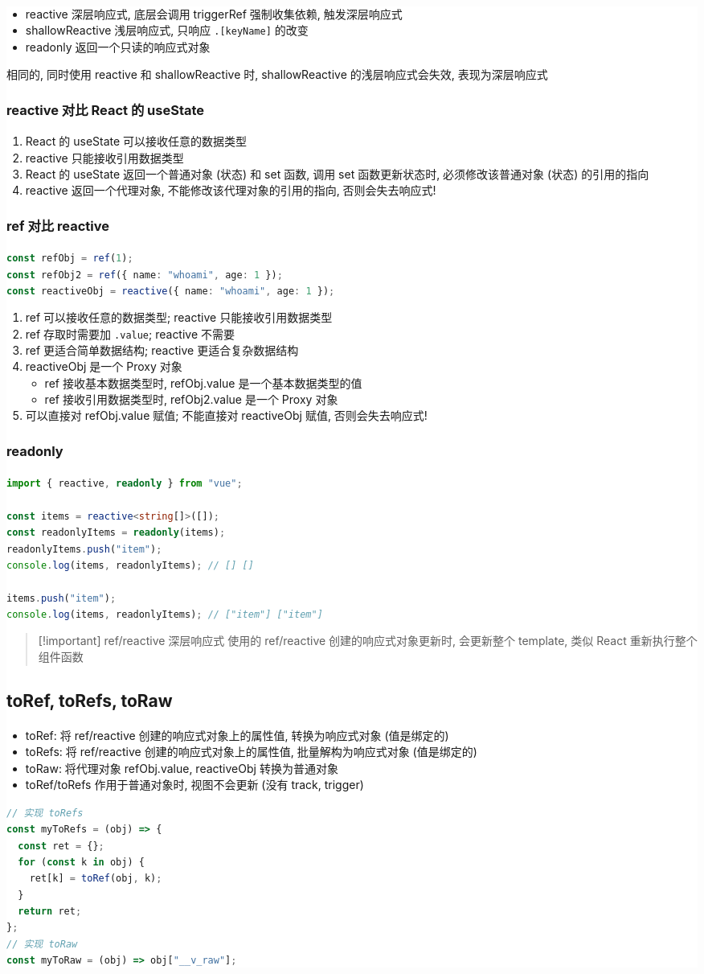 - reactive 深层响应式, 底层会调用 triggerRef 强制收集依赖, 触发深层响应式
- shallowReactive 浅层响应式, 只响应 `.[keyName]` 的改变
- readonly 返回一个只读的响应式对象

相同的, 同时使用 reactive 和 shallowReactive 时, shallowReactive 的浅层响应式会失效, 表现为深层响应式

### reactive 对比 React 的 useState

1. React 的 useState 可以接收任意的数据类型
2. reactive 只能接收引用数据类型
3. React 的 useState 返回一个普通对象 (状态) 和 set 函数, 调用 set 函数更新状态时, 必须修改该普通对象 (状态) 的引用的指向
4. reactive 返回一个代理对象, 不能修改该代理对象的引用的指向, 否则会失去响应式!

### ref 对比 reactive

```ts
const refObj = ref(1);
const refObj2 = ref({ name: "whoami", age: 1 });
const reactiveObj = reactive({ name: "whoami", age: 1 });
```

1. ref 可以接收任意的数据类型; reactive 只能接收引用数据类型
2. ref 存取时需要加 `.value`; reactive 不需要
3. ref 更适合简单数据结构; reactive 更适合复杂数据结构
4. reactiveObj 是一个 Proxy 对象
   - ref 接收基本数据类型时, refObj.value 是一个基本数据类型的值
   - ref 接收引用数据类型时, refObj2.value 是一个 Proxy 对象
5. 可以直接对 refObj.value 赋值; 不能直接对 reactiveObj 赋值, 否则会失去响应式!

### readonly

```ts
import { reactive, readonly } from "vue";

const items = reactive<string[]>([]);
const readonlyItems = readonly(items);
readonlyItems.push("item");
console.log(items, readonlyItems); // [] []

items.push("item");
console.log(items, readonlyItems); // ["item"] ["item"]
```

> [!important] ref/reactive 深层响应式
> 使用的 ref/reactive 创建的响应式对象更新时, 会更新整个 template, 类似 React 重新执行整个组件函数

## toRef, toRefs, toRaw

- toRef: 将 ref/reactive 创建的响应式对象上的属性值, 转换为响应式对象 (值是绑定的)
- toRefs: 将 ref/reactive 创建的响应式对象上的属性值, 批量解构为响应式对象 (值是绑定的)
- toRaw: 将代理对象 refObj.value, reactiveObj 转换为普通对象
- toRef/toRefs 作用于普通对象时, 视图不会更新 (没有 track, trigger)

```ts
// 实现 toRefs
const myToRefs = (obj) => {
  const ret = {};
  for (const k in obj) {
    ret[k] = toRef(obj, k);
  }
  return ret;
};
// 实现 toRaw
const myToRaw = (obj) => obj["__v_raw"];
```
